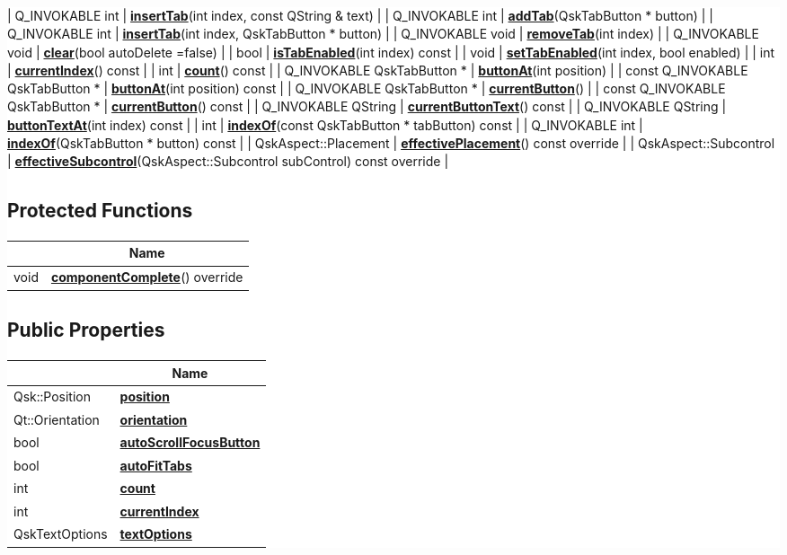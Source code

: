 | Q_INVOKABLE int | **[insertTab](/docs/classes/class_qsk_tab_bar/#function-inserttab)**(int index, const QString & text) |
| Q_INVOKABLE int | **[addTab](/docs/classes/class_qsk_tab_bar/#function-addtab)**(QskTabButton * button) |
| Q_INVOKABLE int | **[insertTab](/docs/classes/class_qsk_tab_bar/#function-inserttab)**(int index, QskTabButton * button) |
| Q_INVOKABLE void | **[removeTab](/docs/classes/class_qsk_tab_bar/#function-removetab)**(int index) |
| Q_INVOKABLE void | **[clear](/docs/classes/class_qsk_tab_bar/#function-clear)**(bool autoDelete =false) |
| bool | **[isTabEnabled](/docs/classes/class_qsk_tab_bar/#function-istabenabled)**(int index) const |
| void | **[setTabEnabled](/docs/classes/class_qsk_tab_bar/#function-settabenabled)**(int index, bool enabled) |
| int | **[currentIndex](/docs/classes/class_qsk_tab_bar/#function-currentindex)**() const |
| int | **[count](/docs/classes/class_qsk_tab_bar/#function-count)**() const |
| Q_INVOKABLE QskTabButton * | **[buttonAt](/docs/classes/class_qsk_tab_bar/#function-buttonat)**(int position) |
| const Q_INVOKABLE QskTabButton * | **[buttonAt](/docs/classes/class_qsk_tab_bar/#function-buttonat)**(int position) const |
| Q_INVOKABLE QskTabButton * | **[currentButton](/docs/classes/class_qsk_tab_bar/#function-currentbutton)**() |
| const Q_INVOKABLE QskTabButton * | **[currentButton](/docs/classes/class_qsk_tab_bar/#function-currentbutton)**() const |
| Q_INVOKABLE QString | **[currentButtonText](/docs/classes/class_qsk_tab_bar/#function-currentbuttontext)**() const |
| Q_INVOKABLE QString | **[buttonTextAt](/docs/classes/class_qsk_tab_bar/#function-buttontextat)**(int index) const |
| int | **[indexOf](/docs/classes/class_qsk_tab_bar/#function-indexof)**(const QskTabButton * tabButton) const |
| Q_INVOKABLE int | **[indexOf](/docs/classes/class_qsk_tab_bar/#function-indexof)**(QskTabButton * button) const |
| QskAspect::Placement | **[effectivePlacement](/docs/classes/class_qsk_tab_bar/#function-effectiveplacement)**() const override |
| QskAspect::Subcontrol | **[effectiveSubcontrol](/docs/classes/class_qsk_tab_bar/#function-effectivesubcontrol)**(QskAspect::Subcontrol subControl) const override |

## Protected Functions

|                | Name           |
| -------------- | -------------- |
| void | **[componentComplete](/docs/classes/class_qsk_tab_bar/#function-componentcomplete)**() override |

## Public Properties

|                | Name           |
| -------------- | -------------- |
| Qsk::Position | **[position](/docs/classes/class_qsk_tab_bar/#property-position)**  |
| Qt::Orientation | **[orientation](/docs/classes/class_qsk_tab_bar/#property-orientation)**  |
| bool | **[autoScrollFocusButton](/docs/classes/class_qsk_tab_bar/#property-autoscrollfocusbutton)**  |
| bool | **[autoFitTabs](/docs/classes/class_qsk_tab_bar/#property-autofittabs)**  |
| int | **[count](/docs/classes/class_qsk_tab_bar/#property-count)**  |
| int | **[currentIndex](/docs/classes/class_qsk_tab_bar/#property-currentindex)**  |
| QskTextOptions | **[textOptions](/docs/classes/class_qsk_tab_bar/#property-textoptions)**  |
